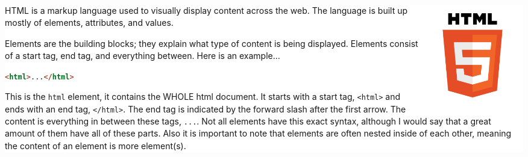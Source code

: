 <img style="float: right; width: 10em; padding: 1em;"  src="media\images\html5_logo.svg" alt="">

HTML is a markup language used to visually display content across the web. The language is built up mostly of elements, attributes, and values.

Elements are the building blocks; they explain what type of content is being displayed. Elements consist of a start tag, end tag, and everything between. Here is an example...
```html
<html>...</html>
```
This is the `html` element, it contains the WHOLE html document. It starts with a start tag, `<html>` and ends with an end tag, `</html>`. The end tag is indicated by the forward slash after the first arrow. The content is everything in between these tags, `...`. Not all elements have this exact syntax, although I would say that a great amount of them have all of these parts. Also it is important to note that elements are often nested inside of each other, meaning the content of an element is more element(s).
